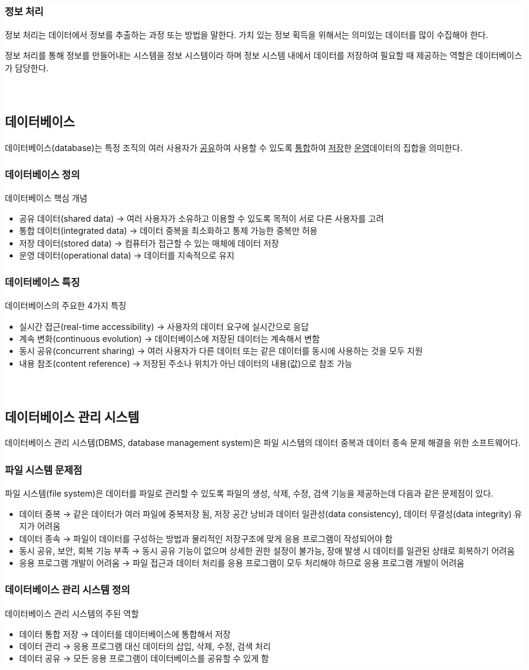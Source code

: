### 정보 처리

정보 처리는 데이터에서 정보를 추출하는 과정 또는 방법을 말한다. 가치 있는 정보 획득을 위해서는 의미있는 데이터를 많이 수집해야 한다.

정보 처리를 통해 정보를 만들어내는 시스템을 정보 시스템이라 하며 정보 시스템 내에서 데이터를 저장하여 필요할 때 제공하는 역할은 데이터베이스가 담당한다.

<br>

## 데이터베이스

데이터베이스(database)는 특정 조직의 여러 사용자가 <ins>공유</ins>하여 사용할 수 있도록 <ins>통합</ins>하여 <ins>저장</ins>한 <ins>운영</ins>데이터의 집합을 의미한다.

### 데이터베이스 정의

데이터베이스 핵심 개념

- 공유 데이터(shared data) → 여러 사용자가 소유하고 이용할 수 있도록 목적이 서로 다른 사용자를 고려
- 통합 데이터(integrated data) → 데이터 중복을 최소화하고 통제 가능한 중복만 허용
- 저장 데이터(stored data) → 컴퓨터가 접근할 수 있는 매체에 데이터 저장
- 운영 데이터(operational data) → 데이터를 지속적으로 유지

### 데이터베이스 특징

데이터베이스의 주요한 4가지 특징

- 실시간 접근(real-time accessibility) → 사용자의 데이터 요구에 실시간으로 응답
- 계속 변화(continuous evolution) → 데이터베이스에 저장된 데이터는 계속해서 변함
- 동시 공유(concurrent sharing) → 여러 사용자가 다른 데이터 또는 같은 데이터를 동시에 사용하는 것을 모두 지원
- 내용 참조(content reference) → 저장된 주소나 위치가 아닌 데이터의 내용(값)으로 참조 가능

<br>

## 데이터베이스 관리 시스템

데이터베이스 관리 시스템(DBMS, database management system)은 파일 시스템의 데이터 중복과 데이터 종속 문제 해결을 위한 소프트웨어다.

### 파일 시스템 문제점

파일 시스템(file system)은 데이터를 파일로 관리할 수 있도록 파일의 생성, 삭제, 수정, 검색 기능을 제공하는데 다음과 같은 문제점이 있다.

- 데이터 중복 → 같은 데이터가 여러 파일에 중복저장 됨, 저장 공간 낭비과 데이터 일관성(data consistency), 데이터 무결성(data integrity) 유지가 어려움
- 데이터 종속 → 파일이 데이터를 구성하는 방법과 물리적인 저장구조에 맞게 응용 프로그램이 작성되어야 함
- 동시 공유, 보안, 회복 기능 부족 → 동시 공유 기능이 없으며 상세한 권한 설정이 불가능, 장애 발생 시 데이터를 일관된 상태로 회복하기 어려움
- 응용 프로그램 개발이 어려움 → 파일 접근과 데이터 처리를 응용 프로그램이 모두 처리해야 하므로 응용 프로그램 개발이 어려움

### 데이터베이스 관리 시스템 정의

데이터베이스 관리 시스템의 주된 역할

- 데이터 통합 저장 → 데이터를 데이터베이스에 통합해서 저장
- 데이터 관리 → 응용 프로그램 대신 데이터의 삽입, 삭제, 수정, 검색 처리
- 데이터 공유 → 모든 응용 프로그램이 데이터베이스를 공유할 수 있게 함
